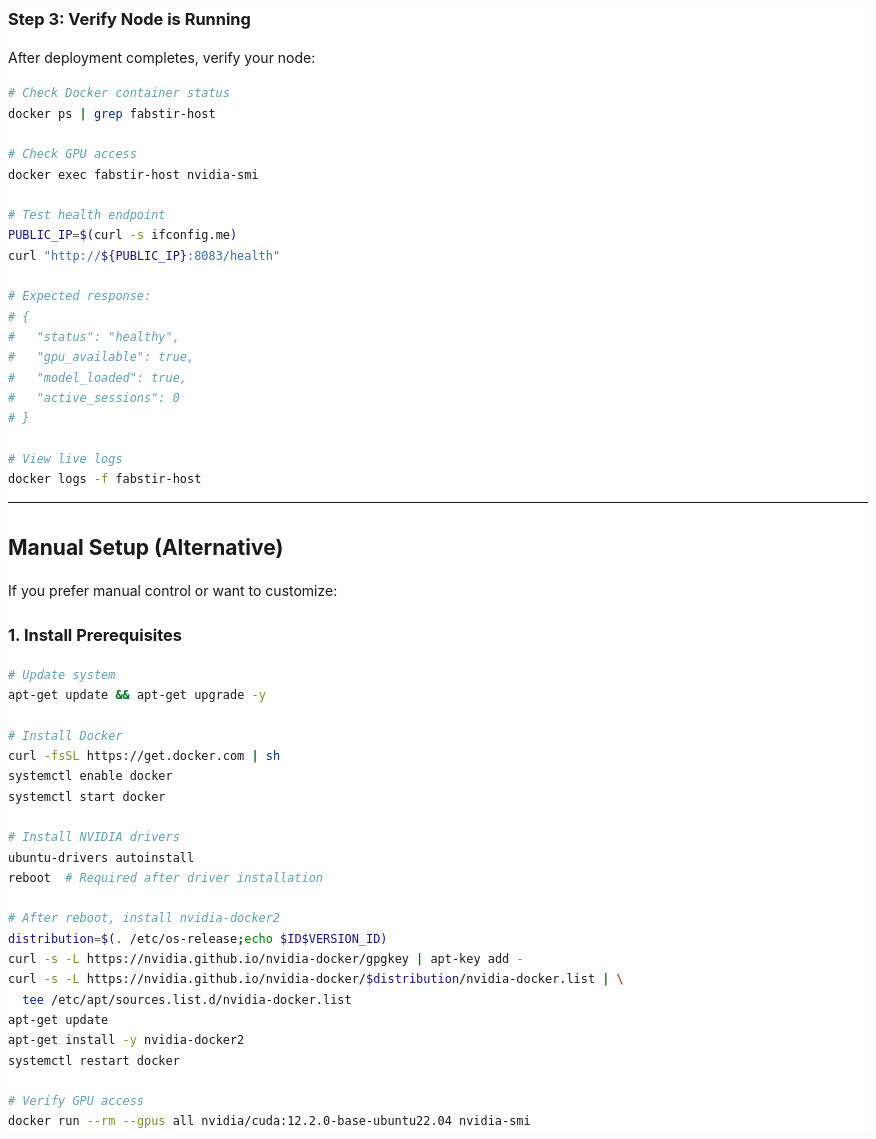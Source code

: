 
### Step 3: Verify Node is Running

After deployment completes, verify your node:

```bash
# Check Docker container status
docker ps | grep fabstir-host

# Check GPU access
docker exec fabstir-host nvidia-smi

# Test health endpoint
PUBLIC_IP=$(curl -s ifconfig.me)
curl "http://${PUBLIC_IP}:8083/health"

# Expected response:
# {
#   "status": "healthy",
#   "gpu_available": true,
#   "model_loaded": true,
#   "active_sessions": 0
# }

# View live logs
docker logs -f fabstir-host
```

---

## Manual Setup (Alternative)

If you prefer manual control or want to customize:

### 1. Install Prerequisites

```bash
# Update system
apt-get update && apt-get upgrade -y

# Install Docker
curl -fsSL https://get.docker.com | sh
systemctl enable docker
systemctl start docker

# Install NVIDIA drivers
ubuntu-drivers autoinstall
reboot  # Required after driver installation

# After reboot, install nvidia-docker2
distribution=$(. /etc/os-release;echo $ID$VERSION_ID)
curl -s -L https://nvidia.github.io/nvidia-docker/gpgkey | apt-key add -
curl -s -L https://nvidia.github.io/nvidia-docker/$distribution/nvidia-docker.list | \
  tee /etc/apt/sources.list.d/nvidia-docker.list
apt-get update
apt-get install -y nvidia-docker2
systemctl restart docker

# Verify GPU access
docker run --rm --gpus all nvidia/cuda:12.2.0-base-ubuntu22.04 nvidia-smi
```
